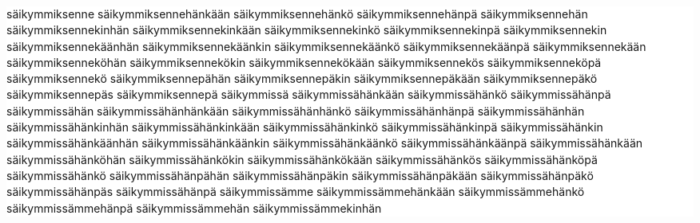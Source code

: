 säikymmiksenne
säikymmiksennehänkään
säikymmiksennehänkö
säikymmiksennehänpä
säikymmiksennehän
säikymmiksennekinhän
säikymmiksennekinkään
säikymmiksennekinkö
säikymmiksennekinpä
säikymmiksennekin
säikymmiksennekäänhän
säikymmiksennekäänkin
säikymmiksennekäänkö
säikymmiksennekäänpä
säikymmiksennekään
säikymmiksenneköhän
säikymmiksennekökin
säikymmiksennekökään
säikymmiksennekös
säikymmiksenneköpä
säikymmiksennekö
säikymmiksennepähän
säikymmiksennepäkin
säikymmiksennepäkään
säikymmiksennepäkö
säikymmiksennepäs
säikymmiksennepä
säikymmissä
säikymmissähänkään
säikymmissähänkö
säikymmissähänpä
säikymmissähän
säikymmissähänhänkään
säikymmissähänhänkö
säikymmissähänhänpä
säikymmissähänhän
säikymmissähänkinhän
säikymmissähänkinkään
säikymmissähänkinkö
säikymmissähänkinpä
säikymmissähänkin
säikymmissähänkäänhän
säikymmissähänkäänkin
säikymmissähänkäänkö
säikymmissähänkäänpä
säikymmissähänkään
säikymmissähänköhän
säikymmissähänkökin
säikymmissähänkökään
säikymmissähänkös
säikymmissähänköpä
säikymmissähänkö
säikymmissähänpähän
säikymmissähänpäkin
säikymmissähänpäkään
säikymmissähänpäkö
säikymmissähänpäs
säikymmissähänpä
säikymmissämme
säikymmissämmehänkään
säikymmissämmehänkö
säikymmissämmehänpä
säikymmissämmehän
säikymmissämmekinhän